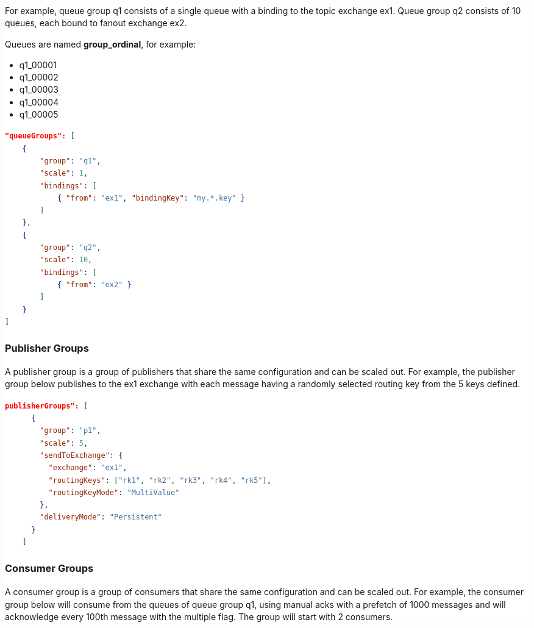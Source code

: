 For example, queue group q1 consists of a single queue with a binding to the topic exchange ex1. Queue group q2 consists of 10 queues, each bound to fanout exchange ex2.

Queues are named **group_ordinal**, for example:

- q1_00001
- q1_00002
- q1_00003
- q1_00004
- q1_00005

```json
"queueGroups": [
    {
        "group": "q1",
        "scale": 1,
        "bindings": [
            { "from": "ex1", "bindingKey": "my.*.key" }
        ]
    },
    {
        "group": "q2",
        "scale": 10,
        "bindings": [
            { "from": "ex2" }
        ]
    }
]
```

### Publisher Groups

A publisher group is a group of publishers that share the same configuration and can be scaled out. For example, the publisher group below publishes to the ex1 exchange with each message having a randomly selected routing key from the 5 keys defined.

```json
publisherGroups": [
      {
        "group": "p1",
        "scale": 5,
        "sendToExchange": {
          "exchange": "ex1",
          "routingKeys": ["rk1", "rk2", "rk3", "rk4", "rk5"],
          "routingKeyMode": "MultiValue"
        },
        "deliveryMode": "Persistent"
      }
    ]
```

### Consumer Groups

A consumer group is a group of consumers that share the same configuration and can be scaled out. For example, the consumer group below will consume from the queues of queue group q1, using manual acks with a prefetch of 1000 messages and will acknowledge every 100th message with the multiple flag. The group will start with 2 consumers.
